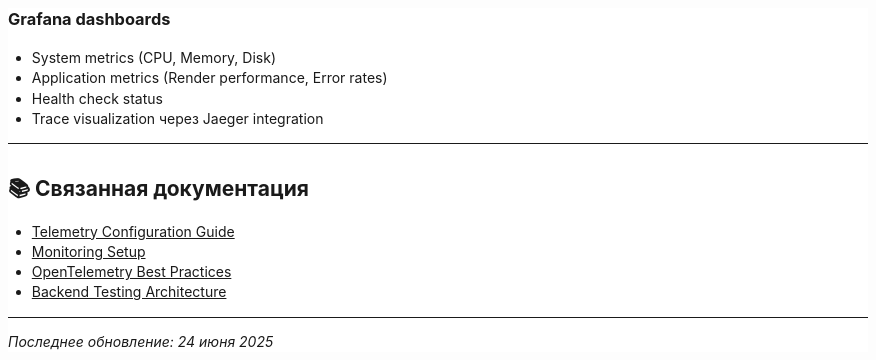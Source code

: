 ### Grafana dashboards
- System metrics (CPU, Memory, Disk)
- Application metrics (Render performance, Error rates)
- Health check status
- Trace visualization через Jaeger integration

---

## 📚 Связанная документация

- [Telemetry Configuration Guide](../../../../../docs-ru/07-telemetry/configuration.md)
- [Monitoring Setup](../../../../../docs-ru/07-telemetry/monitoring.md)
- [OpenTelemetry Best Practices](../../../../../docs-ru/07-telemetry/opentelemetry.md)
- [Backend Testing Architecture](../../../../../docs-ru/08-roadmap/in-progress/backend-testing-architecture.md)

---

*Последнее обновление: 24 июня 2025*